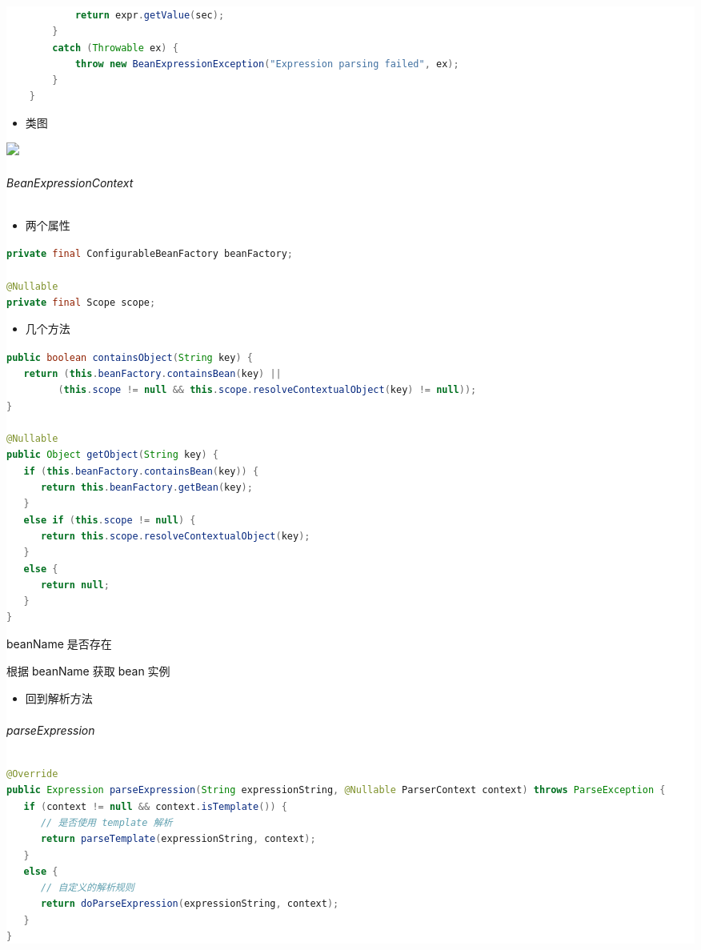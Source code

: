 ```java
			return expr.getValue(sec);
		}
		catch (Throwable ex) {
			throw new BeanExpressionException("Expression parsing failed", ex);
		}
	}

```

- 类图

![](https://fastly.jsdelivr.net/gh/doocs/source-code-hunter@main/images/spring/TemplateAwareExpressionParser.png)

###### BeanExpressionContext

- 两个属性

```java
private final ConfigurableBeanFactory beanFactory;

@Nullable
private final Scope scope;
```

- 几个方法

```java
public boolean containsObject(String key) {
   return (this.beanFactory.containsBean(key) ||
         (this.scope != null && this.scope.resolveContextualObject(key) != null));
}

@Nullable
public Object getObject(String key) {
   if (this.beanFactory.containsBean(key)) {
      return this.beanFactory.getBean(key);
   }
   else if (this.scope != null) {
      return this.scope.resolveContextualObject(key);
   }
   else {
      return null;
   }
}
```

beanName 是否存在

根据 beanName 获取 bean 实例

- 回到解析方法

###### parseExpression

```java
@Override
public Expression parseExpression(String expressionString, @Nullable ParserContext context) throws ParseException {
   if (context != null && context.isTemplate()) {
      // 是否使用 template 解析
      return parseTemplate(expressionString, context);
   }
   else {
      // 自定义的解析规则
      return doParseExpression(expressionString, context);
   }
}
```
